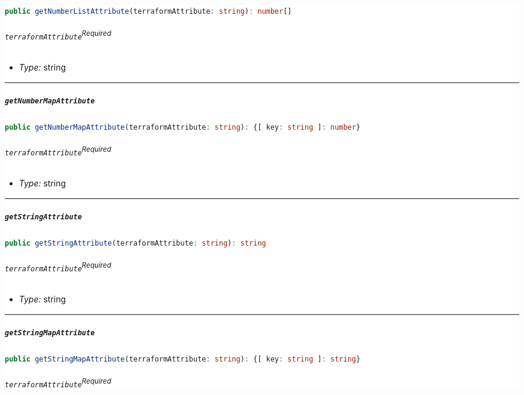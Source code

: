 ```typescript
public getNumberListAttribute(terraformAttribute: string): number[]
```

###### `terraformAttribute`<sup>Required</sup> <a name="terraformAttribute" id="@cdktf/aws-cdk.launchTemplate.LaunchTemplate.getNumberListAttribute.parameter.terraformAttribute"></a>

- *Type:* string

---

##### `getNumberMapAttribute` <a name="getNumberMapAttribute" id="@cdktf/aws-cdk.launchTemplate.LaunchTemplate.getNumberMapAttribute"></a>

```typescript
public getNumberMapAttribute(terraformAttribute: string): {[ key: string ]: number}
```

###### `terraformAttribute`<sup>Required</sup> <a name="terraformAttribute" id="@cdktf/aws-cdk.launchTemplate.LaunchTemplate.getNumberMapAttribute.parameter.terraformAttribute"></a>

- *Type:* string

---

##### `getStringAttribute` <a name="getStringAttribute" id="@cdktf/aws-cdk.launchTemplate.LaunchTemplate.getStringAttribute"></a>

```typescript
public getStringAttribute(terraformAttribute: string): string
```

###### `terraformAttribute`<sup>Required</sup> <a name="terraformAttribute" id="@cdktf/aws-cdk.launchTemplate.LaunchTemplate.getStringAttribute.parameter.terraformAttribute"></a>

- *Type:* string

---

##### `getStringMapAttribute` <a name="getStringMapAttribute" id="@cdktf/aws-cdk.launchTemplate.LaunchTemplate.getStringMapAttribute"></a>

```typescript
public getStringMapAttribute(terraformAttribute: string): {[ key: string ]: string}
```

###### `terraformAttribute`<sup>Required</sup> <a name="terraformAttribute" id="@cdktf/aws-cdk.launchTemplate.LaunchTemplate.getStringMapAttribute.parameter.terraformAttribute"></a>
